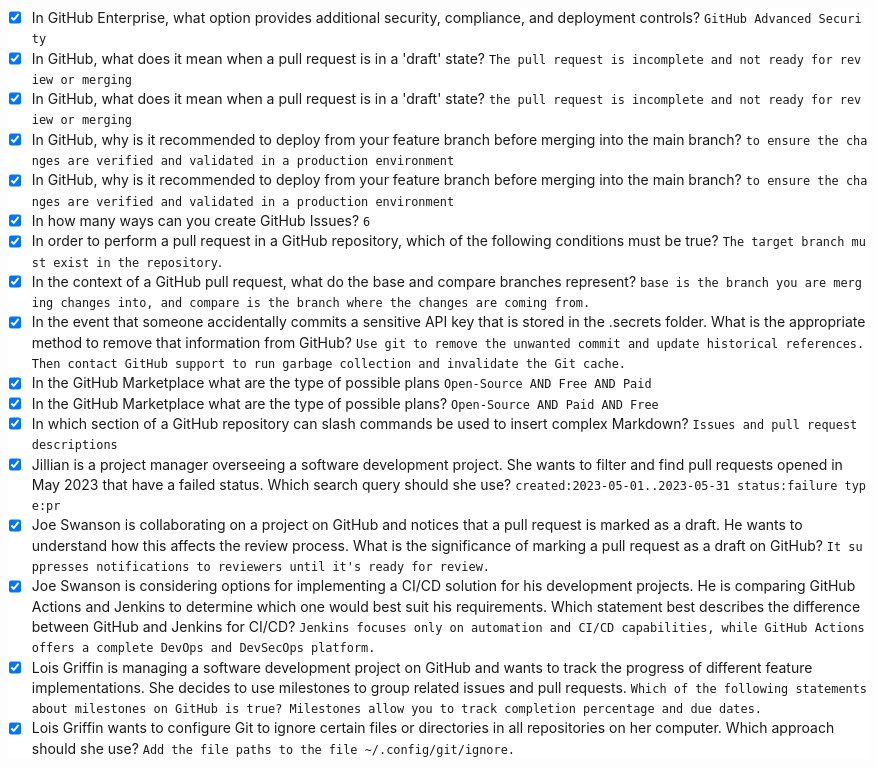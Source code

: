 - [x] In GitHub Enterprise, what option provides additional security, compliance, and deployment controls? `GitHub Advanced Security`
- [x] In GitHub, what does it mean when a pull request is in a 'draft' state? `The pull request is incomplete and not ready for review or merging`
- [x] In GitHub, what does it mean when a pull request is in a 'draft' state? `the pull request is incomplete and not ready for review or merging`
- [x] In GitHub, why is it recommended to deploy from your feature branch before merging into the main branch? `to ensure the changes are verified and validated in a production environment`
- [x] In GitHub, why is it recommended to deploy from your feature branch before merging into the main branch? `to ensure the changes are verified and validated in a production environment`
- [x] In how many ways can you create GitHub Issues? `6`
- [x] In order to perform a pull request in a GitHub repository, which of the following conditions must be true? `The target branch must exist in the repository`.
- [x] In the context of a GitHub pull request, what do the base and compare branches represent? `base is the branch you are merging changes into, and compare is the branch where the changes are coming from.`
- [x] In the event that someone accidentally commits a sensitive API key that is stored in the .secrets folder. What is the appropriate method to remove that information from GitHub? `Use git to remove the unwanted commit and update historical references. Then contact GitHub support to run garbage collection and invalidate the Git cache.`
- [x] In the GitHub Marketplace what are the type of possible plans `Open-Source AND Free AND Paid`
- [x] In the GitHub Marketplace what are the type of possible plans? `Open-Source AND Paid AND Free`
- [x] In which section of a GitHub repository can slash commands be used to insert complex Markdown? `Issues and pull request descriptions`
- [x] Jillian is a project manager overseeing a software development project. She wants to filter and find pull requests opened in May 2023 that have a failed status. Which search query should she use? `created:2023-05-01..2023-05-31 status:failure type:pr`
- [x] Joe Swanson is collaborating on a project on GitHub and notices that a pull request is marked as a draft. He wants to understand how this affects the review process. What is the significance of marking a pull request as a draft on GitHub? `It suppresses notifications to reviewers until it's ready for review.`
- [x] Joe Swanson is considering options for implementing a CI/CD solution for his development projects. He is comparing GitHub Actions and Jenkins to determine which one would best suit his requirements. Which statement best describes the difference between GitHub and Jenkins for CI/CD? `Jenkins focuses only on automation and CI/CD capabilities, while GitHub Actions offers a complete DevOps and DevSecOps platform.`
- [x] Lois Griffin is managing a software development project on GitHub and wants to track the progress of different feature implementations. She decides to use milestones to group related issues and pull requests. `Which of the following statements about milestones on GitHub is true? Milestones allow you to track completion percentage and due dates.`
- [x] Lois Griffin wants to configure Git to ignore certain files or directories in all repositories on her computer. Which approach should she use? `Add the file paths to the file ~/.config/git/ignore.`
